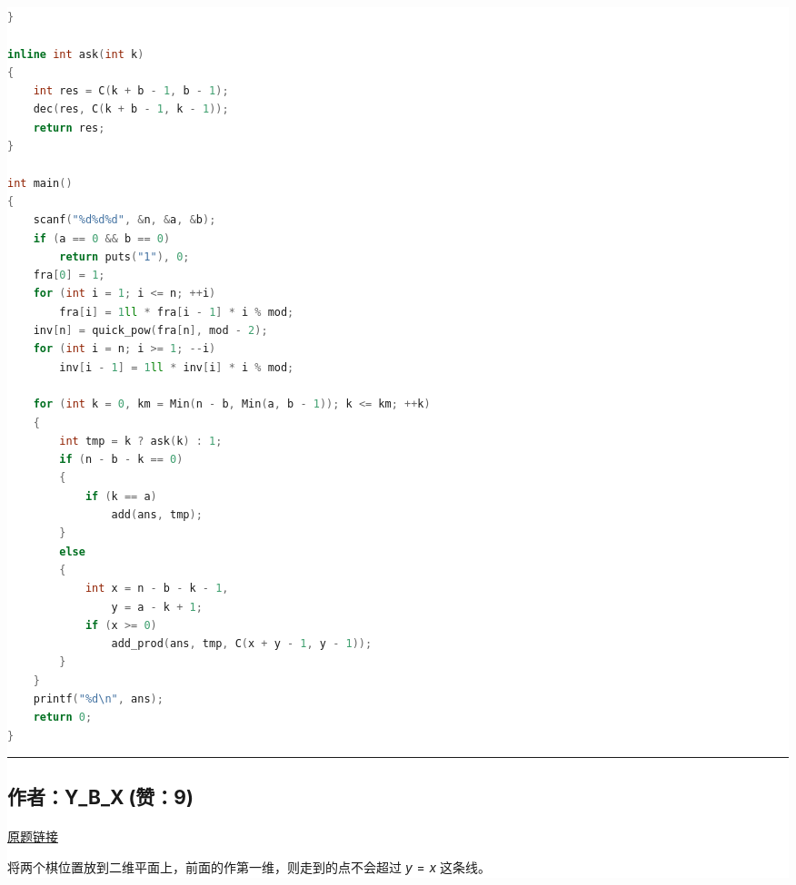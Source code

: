 ```cpp
}

inline int ask(int k)
{
	int res = C(k + b - 1, b - 1);
	dec(res, C(k + b - 1, k - 1));
	return res;
}

int main()
{
	scanf("%d%d%d", &n, &a, &b);
	if (a == 0 && b == 0)
		return puts("1"), 0;
	fra[0] = 1;
	for (int i = 1; i <= n; ++i)
		fra[i] = 1ll * fra[i - 1] * i % mod;
	inv[n] = quick_pow(fra[n], mod - 2);
	for (int i = n; i >= 1; --i)
		inv[i - 1] = 1ll * inv[i] * i % mod;

	for (int k = 0, km = Min(n - b, Min(a, b - 1)); k <= km; ++k)
	{
		int tmp = k ? ask(k) : 1;
		if (n - b - k == 0)
		{
			if (k == a)
				add(ans, tmp);
		}
		else
		{
			int x = n - b - k - 1,
				y = a - k + 1;
			if (x >= 0)
				add_prod(ans, tmp, C(x + y - 1, y - 1));
		}
	}
	printf("%d\n", ans);
	return 0;
}

```

---

## 作者：Y_B_X (赞：9)

[原题链接](https://www.luogu.com.cn/problem/AT5664)

将两个棋位置放到二维平面上，前面的作第一维，则走到的点不会超过 $y=x$ 这条线。


[problemUrl]: https://atcoder.jp/contests/agc040/tasks/agc040_f